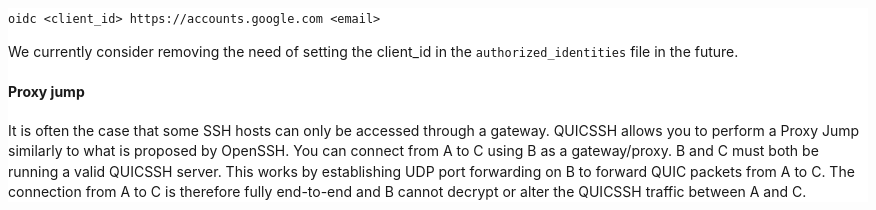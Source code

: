 ```
oidc <client_id> https://accounts.google.com <email>
```
We currently consider removing the need of setting the client_id in the `authorized_identities` file in the future.

#### Proxy jump
It is often the case that some SSH hosts can only be accessed through a gateway. QUICSSH allows you to perform a Proxy Jump similarly to what is proposed by OpenSSH.
You can connect from A to C using B as a gateway/proxy. B and C must both be running a valid QUICSSH server. This works by establishing UDP port forwarding on B to forward QUIC packets from A to C.
The connection from A to C is therefore fully end-to-end and B cannot decrypt or alter the QUICSSH traffic between A and C.
